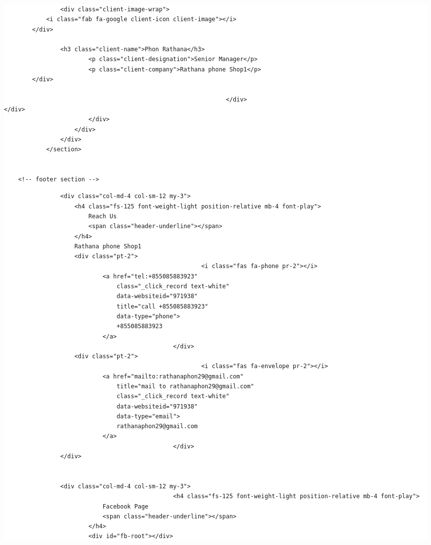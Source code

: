                     <div class="client-image-wrap">
                <i class="fab fa-google client-icon client-image"></i>
            </div>
        
                    <h3 class="client-name">Phon Rathana</h3>
                            <p class="client-designation">Senior Manager</p>
                            <p class="client-company">Rathana phone Shop1</p>
            </div>

                                                                   </div>                                                                    </div>
                            </div>
                        </div>
                    </div>
                </section>
                        
        
        <!-- footer section -->
<footer id="footer-section" class="p-md-5 p-3">
    <div class="container">
        <div class="row">
            <div class="col-md-12">
                <div class="row">
                    
                    <div class="col-md-4 col-sm-12 my-3">
                        <h4 class="fs-125 font-weight-light position-relative mb-4 font-play">
                            Reach Us
                            <span class="header-underline"></span>
                        </h4>
                        Rathana phone Shop1
                        <div class="pt-2">
                                                            <i class="fas fa-phone pr-2"></i>
                                <a href="tel:+855085883923"
                                    class="_click_record text-white"
                                    data-websiteid="971938"
                                    title="call +855085883923"
                                    data-type="phone">
                                    +855085883923
                                </a>
                                                    </div>
                        <div class="pt-2">
                                                            <i class="fas fa-envelope pr-2"></i>
                                <a href="mailto:rathanaphon29@gmail.com"
                                    title="mail to rathanaphon29@gmail.com"
                                    class="_click_record text-white"
                                    data-websiteid="971938"
                                    data-type="email">
                                    rathanaphon29@gmail.com
                                </a>
                                                    </div>
                    </div>

                    
                    <div class="col-md-4 col-sm-12 my-3">
                                                    <h4 class="fs-125 font-weight-light position-relative mb-4 font-play">
                                Facebook Page
                                <span class="header-underline"></span>
                            </h4>
                            <div id="fb-root"></div>
<script async defer crossorigin="anonymous" src="https://connect.facebook.net/en_GB/sdk.js#xfbml=1&version=v6.0"></script>
